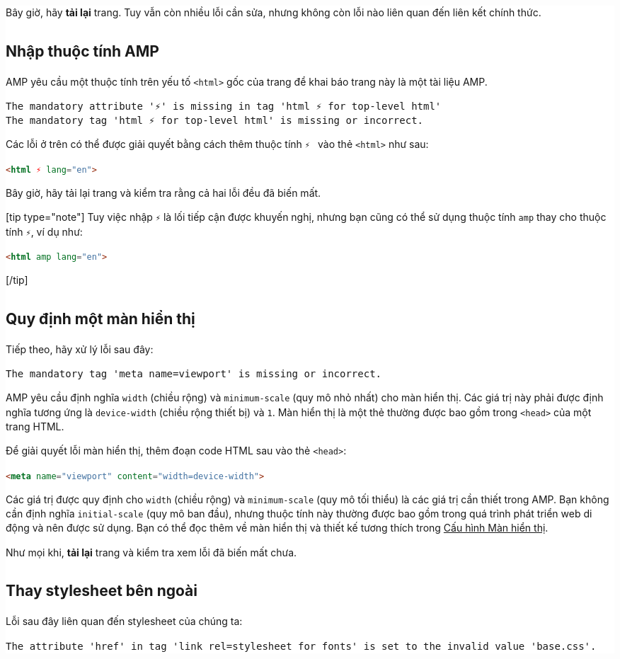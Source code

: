 Bây giờ, hãy **tải lại** trang. Tuy vẫn còn nhiều lỗi cần sửa, nhưng không còn lỗi nào liên quan đến liên kết chính thức.

## Nhập thuộc tính AMP

AMP yêu cầu một thuộc tính trên yếu tố `<html>` gốc của trang để khai báo trang này là một tài liệu AMP.

<pre class="error-text">The mandatory attribute '⚡' is missing in tag 'html ⚡ for top-level html'<br>The mandatory tag 'html ⚡ for top-level html' is missing or incorrect.</pre>

Các lỗi ở trên có thể được giải quyết bằng cách thêm thuộc tính `⚡ ` vào thẻ `<html>` như sau:

```html
<html ⚡ lang="en">
```

Bây giờ, hãy tải lại trang và kiểm tra rằng cả hai lỗi đều đã biến mất.

[tip type="note"] Tuy việc nhập `⚡` là lối tiếp cận được khuyến nghị, nhưng bạn cũng có thể sử dụng thuộc tính `amp` thay cho thuộc tính `⚡`, ví dụ như:

```html
<html amp lang="en">
```

[/tip]

## Quy định một màn hiển thị

Tiếp theo, hãy xử lý lỗi sau đây:

<pre class="error-text">The mandatory tag 'meta name=viewport' is missing or incorrect.</pre>

AMP yêu cầu định nghĩa `width` (chiều rộng) và `minimum-scale` (quy mô nhỏ nhất) cho màn hiển thị. Các giá trị này phải được định nghĩa tương ứng là `device-width` (chiều rộng thiết bị) và `1`. Màn hiển thị là một thẻ thường được bao gồm trong `<head>` của một trang HTML.

Để giải quyết lỗi màn hiển thị, thêm đoạn code HTML sau vào thẻ `<head>`:

```html
<meta name="viewport" content="width=device-width">
```

Các giá trị được quy định cho `width` (chiều rộng) và `minimum-scale` (quy mô tối thiểu) là các giá trị cần thiết trong AMP. Bạn không cần định nghĩa `initial-scale` (quy mô ban đầu), nhưng thuộc tính này thường được bao gồm trong quá trình phát triển web di động và nên được sử dụng. Bạn có thể đọc thêm về màn hiển thị và thiết kế tương thích trong [Cấu hình Màn hiển thị](https://developers.google.com/speed/docs/insights/ConfigureViewport).

Như mọi khi, **tải lại** trang và kiểm tra xem lỗi đã biến mất chưa.

## Thay stylesheet bên ngoài

Lỗi sau đây liên quan đến stylesheet của chúng ta:

<pre class="error-text">The attribute 'href' in tag 'link rel=stylesheet for fonts' is set to the invalid value 'base.css'.</pre>
